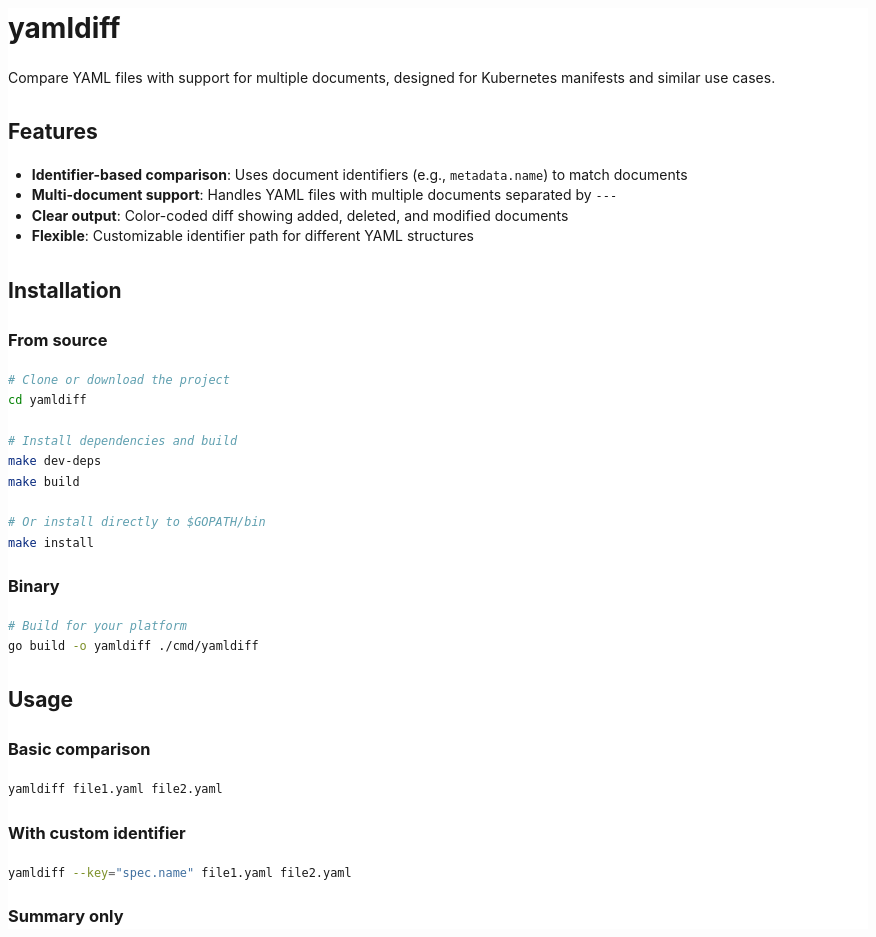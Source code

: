 # yamldiff

Compare YAML files with support for multiple documents, designed for Kubernetes manifests and similar use cases.

## Features

- **Identifier-based comparison**: Uses document identifiers (e.g., `metadata.name`) to match documents
- **Multi-document support**: Handles YAML files with multiple documents separated by `---`
- **Clear output**: Color-coded diff showing added, deleted, and modified documents
- **Flexible**: Customizable identifier path for different YAML structures

## Installation

### From source

```bash
# Clone or download the project
cd yamldiff

# Install dependencies and build
make dev-deps
make build

# Or install directly to $GOPATH/bin
make install
```

### Binary

```bash
# Build for your platform
go build -o yamldiff ./cmd/yamldiff
```

## Usage

### Basic comparison

```bash
yamldiff file1.yaml file2.yaml
```

### With custom identifier

```bash
yamldiff --key="spec.name" file1.yaml file2.yaml
```

### Summary only
